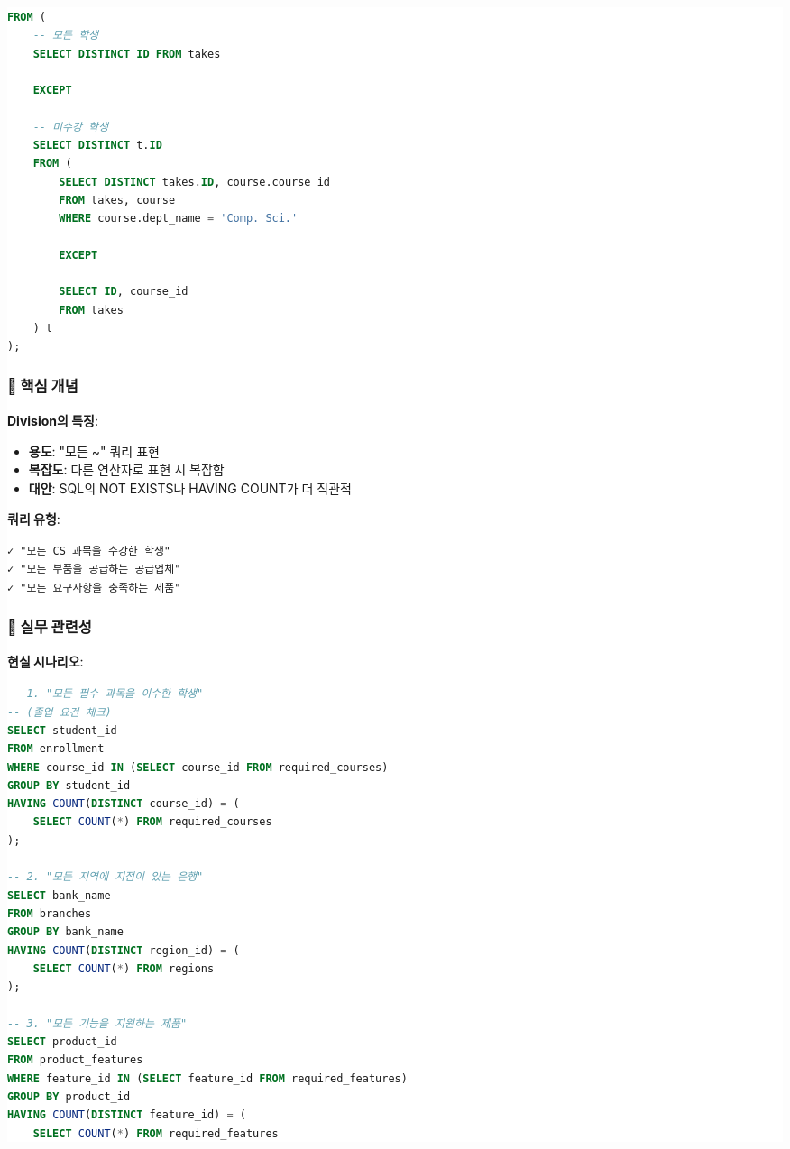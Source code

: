 ```sql
FROM (
    -- 모든 학생
    SELECT DISTINCT ID FROM takes

    EXCEPT

    -- 미수강 학생
    SELECT DISTINCT t.ID
    FROM (
        SELECT DISTINCT takes.ID, course.course_id
        FROM takes, course
        WHERE course.dept_name = 'Comp. Sci.'

        EXCEPT

        SELECT ID, course_id
        FROM takes
    ) t
);
```

### 🎯 핵심 개념

**Division의 특징**:
- **용도**: "모든 ~" 쿼리 표현
- **복잡도**: 다른 연산자로 표현 시 복잡함
- **대안**: SQL의 NOT EXISTS나 HAVING COUNT가 더 직관적

**쿼리 유형**:
```
✓ "모든 CS 과목을 수강한 학생"
✓ "모든 부품을 공급하는 공급업체"
✓ "모든 요구사항을 충족하는 제품"
```

### 💭 실무 관련성

**현실 시나리오**:

```sql
-- 1. "모든 필수 과목을 이수한 학생"
-- (졸업 요건 체크)
SELECT student_id
FROM enrollment
WHERE course_id IN (SELECT course_id FROM required_courses)
GROUP BY student_id
HAVING COUNT(DISTINCT course_id) = (
    SELECT COUNT(*) FROM required_courses
);

-- 2. "모든 지역에 지점이 있는 은행"
SELECT bank_name
FROM branches
GROUP BY bank_name
HAVING COUNT(DISTINCT region_id) = (
    SELECT COUNT(*) FROM regions
);

-- 3. "모든 기능을 지원하는 제품"
SELECT product_id
FROM product_features
WHERE feature_id IN (SELECT feature_id FROM required_features)
GROUP BY product_id
HAVING COUNT(DISTINCT feature_id) = (
    SELECT COUNT(*) FROM required_features
```